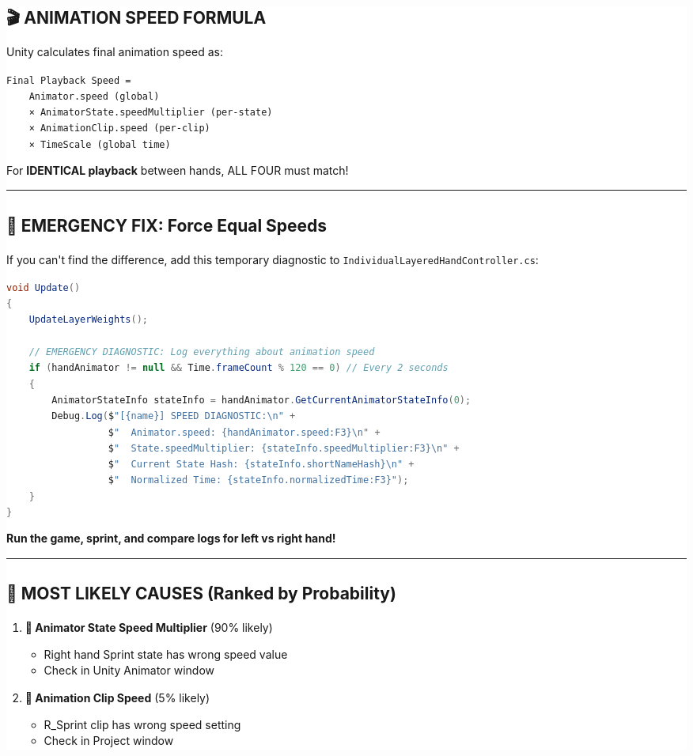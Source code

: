 
## 🎬 ANIMATION SPEED FORMULA

Unity calculates final animation speed as:

```
Final Playback Speed = 
    Animator.speed (global)
    × AnimatorState.speedMultiplier (per-state)
    × AnimationClip.speed (per-clip)
    × TimeScale (global time)
```

For **IDENTICAL playback** between hands, ALL FOUR must match!

---

## 💉 EMERGENCY FIX: Force Equal Speeds

If you can't find the difference, add this temporary diagnostic to `IndividualLayeredHandController.cs`:

```csharp
void Update()
{
    UpdateLayerWeights();
    
    // EMERGENCY DIAGNOSTIC: Log everything about animation speed
    if (handAnimator != null && Time.frameCount % 120 == 0) // Every 2 seconds
    {
        AnimatorStateInfo stateInfo = handAnimator.GetCurrentAnimatorStateInfo(0);
        Debug.Log($"[{name}] SPEED DIAGNOSTIC:\n" +
                  $"  Animator.speed: {handAnimator.speed:F3}\n" +
                  $"  State.speedMultiplier: {stateInfo.speedMultiplier:F3}\n" +
                  $"  Current State Hash: {stateInfo.shortNameHash}\n" +
                  $"  Normalized Time: {stateInfo.normalizedTime:F3}");
    }
}
```

**Run the game, sprint, and compare logs for left vs right hand!**

---

## 🎯 MOST LIKELY CAUSES (Ranked by Probability)

1. **🥇 Animator State Speed Multiplier** (90% likely)
   - Right hand Sprint state has wrong speed value
   - Check in Unity Animator window

2. **🥈 Animation Clip Speed** (5% likely)  
   - R_Sprint clip has wrong speed setting
   - Check in Project window
